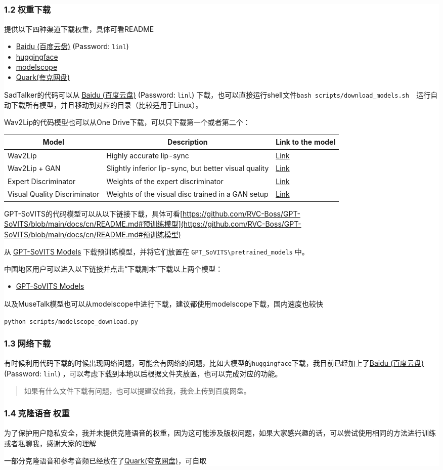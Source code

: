 ### 1.2 权重下载

提供以下四种渠道下载权重，具体可看README

- [Baidu (百度云盘)](https://pan.baidu.com/s/1eF13O-8wyw4B3MtesctQyg?pwd=linl) (Password: `linl`)
- [huggingface](https://huggingface.co/Kedreamix/Linly-Talker)
- [modelscope](https://www.modelscope.cn/models/Kedreamix/Linly-Talker/summary) 
- [Quark(夸克网盘)](https://pan.quark.cn/s/f48f5e35796b)

SadTalker的代码可以从 [Baidu (百度云盘)](https://pan.baidu.com/s/1eF13O-8wyw4B3MtesctQyg?pwd=linl) (Password: `linl`) 下载，也可以直接运行shell文件`bash scripts/download_models.sh  `运行自动下载所有模型，并且移动到对应的目录（比较适用于Linux）。

Wav2Lip的代码模型也可以从One Drive下载，可以只下载第一个或者第二个：

| Model                        | Description                                           | Link to the model                                            |
| ---------------------------- | ----------------------------------------------------- | ------------------------------------------------------------ |
| Wav2Lip                      | Highly accurate lip-sync                              | [Link](https://iiitaphyd-my.sharepoint.com/:u:/g/personal/radrabha_m_research_iiit_ac_in/Eb3LEzbfuKlJiR600lQWRxgBIY27JZg80f7V9jtMfbNDaQ?e=TBFBVW) |
| Wav2Lip + GAN                | Slightly inferior lip-sync, but better visual quality | [Link](https://iiitaphyd-my.sharepoint.com/:u:/g/personal/radrabha_m_research_iiit_ac_in/EdjI7bZlgApMqsVoEUUXpLsBxqXbn5z8VTmoxp55YNDcIA?e=n9ljGW) |
| Expert Discriminator         | Weights of the expert discriminator                   | [Link](https://iiitaphyd-my.sharepoint.com/:u:/g/personal/radrabha_m_research_iiit_ac_in/EQRvmiZg-HRAjvI6zqN9eTEBP74KefynCwPWVmF57l-AYA?e=ZRPHKP) |
| Visual Quality Discriminator | Weights of the visual disc trained in a GAN setup     | [Link](https://iiitaphyd-my.sharepoint.com/:u:/g/personal/radrabha_m_research_iiit_ac_in/EQVqH88dTm1HjlK11eNba5gBbn15WMS0B0EZbDBttqrqkg?e=ic0ljo) |

GPT-SoVITS的代码模型可以从以下链接下载，具体可看[https://github.com/RVC-Boss/GPT-SoVITS/blob/main/docs/cn/README.md#预训练模型](https://github.com/RVC-Boss/GPT-SoVITS/blob/main/docs/cn/README.md#预训练模型)

从 [GPT-SoVITS Models](https://huggingface.co/lj1995/GPT-SoVITS) 下载预训练模型，并将它们放置在 `GPT_SoVITS\pretrained_models` 中。

中国地区用户可以进入以下链接并点击“下载副本”下载以上两个模型：

- [GPT-SoVITS Models](https://www.icloud.com.cn/iclouddrive/056y_Xog_HXpALuVUjscIwTtg#GPT-SoVITS_Models)

以及MuseTalk模型也可以从modelscope中进行下载，建议都使用modelscope下载，国内速度也较快

```bash
python scripts/modelscope_download.py
```




### 1.3 网络下载

有时候利用代码下载的时候出现网络问题，可能会有网络的问题，比如大模型的`huggingface`下载，我目前已经加上了[Baidu (百度云盘)](https://pan.baidu.com/s/1eF13O-8wyw4B3MtesctQyg?pwd=linl) (Password: `linl`) ，可以考虑下载到本地以后根据文件夹放置，也可以完成对应的功能。

> 如果有什么文件下载有问题，也可以提建议给我，我会上传到百度网盘。



### 1.4 克隆语音 权重

为了保护用户隐私安全，我并未提供克隆语音的权重，因为这可能涉及版权问题，如果大家感兴趣的话，可以尝试使用相同的方法进行训练或者私聊我，感谢大家的理解

一部分克隆语音和参考音频已经放在了[Quark(夸克网盘)](https://pan.quark.cn/s/f48f5e35796b)，可自取

